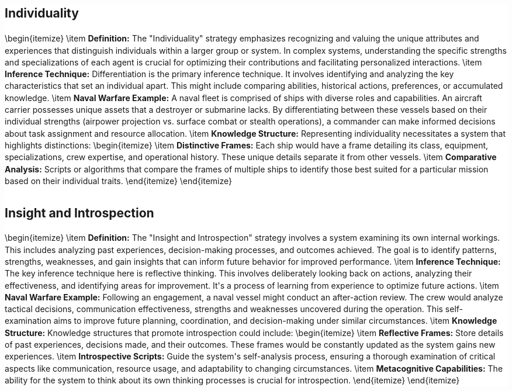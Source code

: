 ## Individuality
\begin{itemize}
    \item **Definition:** The "Individuality" strategy emphasizes recognizing and valuing the unique attributes and experiences that distinguish individuals within a larger group or system. In complex systems, understanding the specific strengths and specializations of each agent is crucial for optimizing their contributions and facilitating personalized interactions.
    \item **Inference Technique:** Differentiation is the primary inference technique. It involves identifying and analyzing the key characteristics that set an individual apart. This might include comparing abilities, historical actions, preferences, or accumulated knowledge.
    \item **Naval Warfare Example:** A naval fleet is comprised of ships with diverse roles and capabilities. An aircraft carrier possesses unique assets that a destroyer or submarine lacks. By differentiating between these vessels based on their individual strengths (airpower projection vs. surface combat or stealth operations), a commander can make informed decisions about task assignment and resource allocation.
    \item **Knowledge Structure:** Representing individuality necessitates a system that highlights distinctions:
    \begin{itemize}
        \item **Distinctive Frames:** Each ship would have a frame detailing its class, equipment, specializations, crew expertise, and operational history. These unique details separate it from other vessels.
        \item **Comparative Analysis:** Scripts or algorithms that compare the frames of multiple ships to identify those best suited for a particular mission based on their individual traits.
    \end{itemize}
\end{itemize}

## Insight and Introspection
\begin{itemize}
    \item **Definition:** The "Insight and Introspection" strategy involves a system examining its own internal workings. This includes analyzing past experiences, decision-making processes, and outcomes achieved. The goal is to identify patterns, strengths, weaknesses, and gain insights that can inform future behavior for improved performance.
    \item **Inference Technique:** The key inference technique here is reflective thinking. This involves deliberately looking back on actions, analyzing their effectiveness, and identifying areas for improvement. It's a process of learning from experience to optimize future actions.
    \item **Naval Warfare Example:** Following an engagement, a naval vessel might conduct an after-action review. The crew would analyze tactical decisions, communication effectiveness, strengths and weaknesses uncovered during the operation. This self-examination aims to improve future planning, coordination, and decision-making under similar circumstances.
    \item **Knowledge Structure:** Knowledge structures that promote introspection could include:
    \begin{itemize}
        \item **Reflective Frames:** Store details of past experiences, decisions made, and their outcomes. These frames would be constantly updated as the system gains new experiences.
        \item **Introspective Scripts:** Guide the system's self-analysis process, ensuring a thorough examination of critical aspects like communication, resource usage, and adaptability to changing circumstances.
        \item **Metacognitive Capabilities:** The ability for the system to think about its own thinking processes is crucial for introspection.
    \end{itemize}
\end{itemize}
